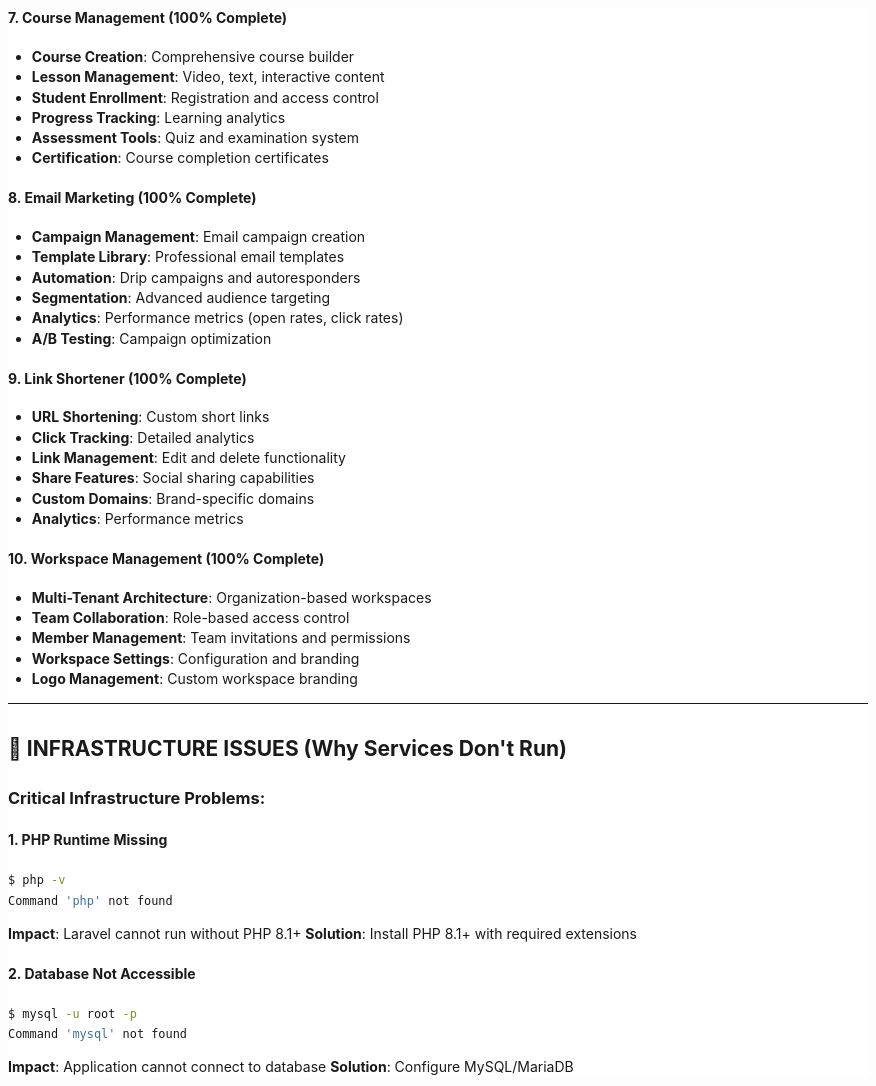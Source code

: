 #### 7. Course Management (100% Complete)
- **Course Creation**: Comprehensive course builder
- **Lesson Management**: Video, text, interactive content
- **Student Enrollment**: Registration and access control
- **Progress Tracking**: Learning analytics
- **Assessment Tools**: Quiz and examination system
- **Certification**: Course completion certificates

#### 8. Email Marketing (100% Complete)
- **Campaign Management**: Email campaign creation
- **Template Library**: Professional email templates
- **Automation**: Drip campaigns and autoresponders
- **Segmentation**: Advanced audience targeting
- **Analytics**: Performance metrics (open rates, click rates)
- **A/B Testing**: Campaign optimization

#### 9. Link Shortener (100% Complete)
- **URL Shortening**: Custom short links
- **Click Tracking**: Detailed analytics
- **Link Management**: Edit and delete functionality
- **Share Features**: Social sharing capabilities
- **Custom Domains**: Brand-specific domains
- **Analytics**: Performance metrics

#### 10. Workspace Management (100% Complete)
- **Multi-Tenant Architecture**: Organization-based workspaces
- **Team Collaboration**: Role-based access control
- **Member Management**: Team invitations and permissions
- **Workspace Settings**: Configuration and branding
- **Logo Management**: Custom workspace branding

---

## 🚨 INFRASTRUCTURE ISSUES (Why Services Don't Run)

### Critical Infrastructure Problems:

#### 1. PHP Runtime Missing
```bash
$ php -v
Command 'php' not found
```
**Impact**: Laravel cannot run without PHP 8.1+
**Solution**: Install PHP 8.1+ with required extensions

#### 2. Database Not Accessible
```bash
$ mysql -u root -p
Command 'mysql' not found
```
**Impact**: Application cannot connect to database
**Solution**: Configure MySQL/MariaDB
